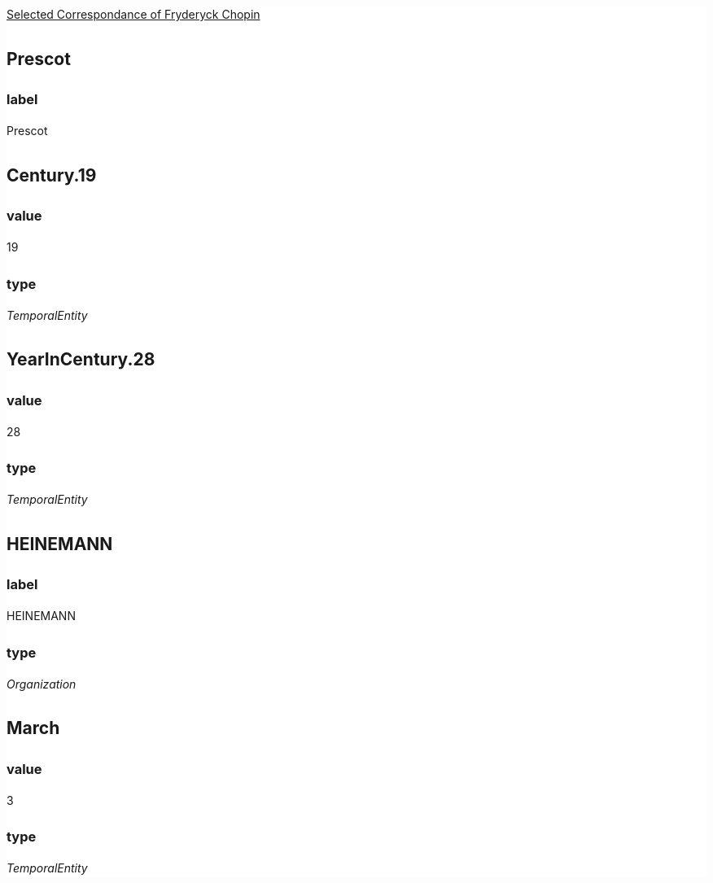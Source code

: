 
[Selected Correspondance of Fryderyck Chopin](#Selected-Correspondance-of-Fryderyck-Chopin)

## Prescot

### label


Prescot

## Century.19

### value


19

### type


*TemporalEntity*

## YearInCentury.28

### value


28

### type


*TemporalEntity*

## HEINEMANN

### label


HEINEMANN

### type


*Organization*

## March

### value


3

### type


*TemporalEntity*